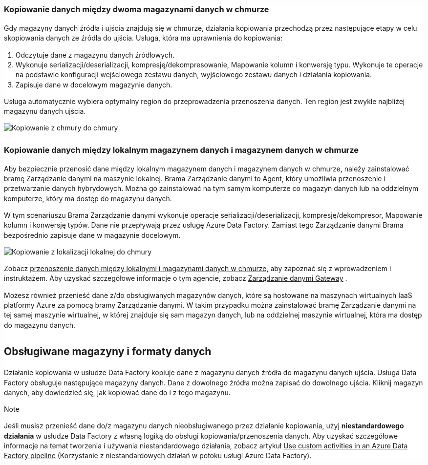 ### <a name="copy-data-between-two-cloud-data-stores"></a>Kopiowanie danych między dwoma magazynami danych w chmurze
Gdy magazyny danych źródła i ujścia znajdują się w chmurze, działania kopiowania przechodzą przez następujące etapy w celu skopiowania danych ze źródła do ujścia. Usługa, która ma uprawnienia do kopiowania:

1. Odczytuje dane z magazynu danych źródłowych.
2. Wykonuje serializacji/deserializacji, kompresję/dekompresowanie, Mapowanie kolumn i konwersję typu. Wykonuje te operacje na podstawie konfiguracji wejściowego zestawu danych, wyjściowego zestawu danych i działania kopiowania.
3. Zapisuje dane w docelowym magazynie danych.

Usługa automatycznie wybiera optymalny region do przeprowadzenia przenoszenia danych. Ten region jest zwykle najbliżej magazynu danych ujścia.

![Kopiowanie z chmury do chmury](./media/data-factory-data-movement-activities/cloud-to-cloud.png)

### <a name="copy-data-between-an-on-premises-data-store-and-a-cloud-data-store"></a>Kopiowanie danych między lokalnym magazynem danych i magazynem danych w chmurze
Aby bezpiecznie przenosić dane między lokalnym magazynem danych i magazynem danych w chmurze, należy zainstalować bramę Zarządzanie danymi na maszynie lokalnej. Brama Zarządzanie danymi to Agent, który umożliwia przenoszenie i przetwarzanie danych hybrydowych. Można go zainstalować na tym samym komputerze co magazyn danych lub na oddzielnym komputerze, który ma dostęp do magazynu danych.

W tym scenariuszu Brama Zarządzanie danymi wykonuje operacje serializacji/deserializacji, kompresję/dekompresor, Mapowanie kolumn i konwersję typów. Dane nie przepływają przez usługę Azure Data Factory. Zamiast tego Zarządzanie danymi Brama bezpośrednio zapisuje dane w magazynie docelowym.

![Kopiowanie z lokalizacji lokalnej do chmury](./media/data-factory-data-movement-activities/onprem-to-cloud.png)

Zobacz [przenoszenie danych między lokalnymi i magazynami danych w chmurze,](data-factory-move-data-between-onprem-and-cloud.md) aby zapoznać się z wprowadzeniem i instruktażem. Aby uzyskać szczegółowe informacje o tym agencie, zobacz [Zarządzanie danymi Gateway](data-factory-data-management-gateway.md) .

Możesz również przenieść dane z/do obsługiwanych magazynów danych, które są hostowane na maszynach wirtualnych IaaS platformy Azure za pomocą bramy Zarządzanie danymi. W takim przypadku można zainstalować bramę Zarządzanie danymi na tej samej maszynie wirtualnej, w której znajduje się sam magazyn danych, lub na oddzielnej maszynie wirtualnej, która ma dostęp do magazynu danych.

## <a name="supported-data-stores-and-formats"></a>Obsługiwane magazyny i formaty danych
Działanie kopiowania w usłudze Data Factory kopiuje dane z magazynu danych źródła do magazynu danych ujścia. Usługa Data Factory obsługuje następujące magazyny danych. Dane z dowolnego źródła można zapisać do dowolnego ujścia. Kliknij magazyn danych, aby dowiedzieć się, jak kopiować dane do i z tego magazynu.

> [!NOTE] 
> Jeśli musisz przenieść dane do/z magazynu danych nieobsługiwanego przez działanie kopiowania, użyj **niestandardowego działania** w usłudze Data Factory z własną logiką do obsługi kopiowania/przenoszenia danych. Aby uzyskać szczegółowe informacje na temat tworzenia i używania niestandardowego działania, zobacz artykuł [Use custom activities in an Azure Data Factory pipeline](data-factory-use-custom-activities.md) (Korzystanie z niestandardowych działań w potoku usługi Azure Data Factory).
